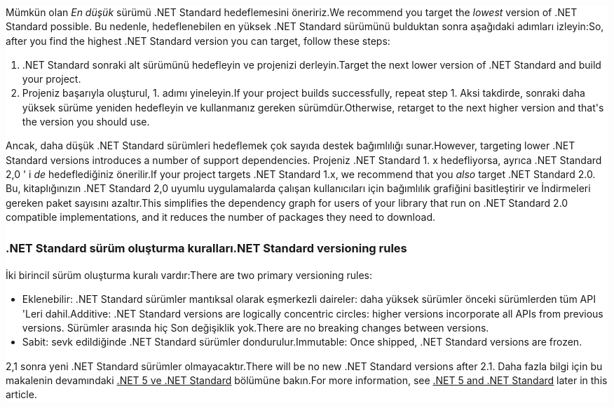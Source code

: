 <span data-ttu-id="bd07e-129">Mümkün olan *En düşük* sürümü .NET Standard hedeflemesini öneririz.</span><span class="sxs-lookup"><span data-stu-id="bd07e-129">We recommend you target the *lowest* version of .NET Standard possible.</span></span> <span data-ttu-id="bd07e-130">Bu nedenle, hedeflenebilen en yüksek .NET Standard sürümünü bulduktan sonra aşağıdaki adımları izleyin:</span><span class="sxs-lookup"><span data-stu-id="bd07e-130">So, after you find the highest .NET Standard version you can target, follow these steps:</span></span>

1. <span data-ttu-id="bd07e-131">.NET Standard sonraki alt sürümünü hedefleyin ve projenizi derleyin.</span><span class="sxs-lookup"><span data-stu-id="bd07e-131">Target the next lower version of .NET Standard and build your project.</span></span>
2. <span data-ttu-id="bd07e-132">Projeniz başarıyla oluşturul, 1. adımı yineleyin.</span><span class="sxs-lookup"><span data-stu-id="bd07e-132">If your project builds successfully, repeat step 1.</span></span> <span data-ttu-id="bd07e-133">Aksi takdirde, sonraki daha yüksek sürüme yeniden hedefleyin ve kullanmanız gereken sürümdür.</span><span class="sxs-lookup"><span data-stu-id="bd07e-133">Otherwise, retarget to the next higher version and that's the version you should use.</span></span>

<span data-ttu-id="bd07e-134">Ancak, daha düşük .NET Standard sürümleri hedeflemek çok sayıda destek bağımlılığı sunar.</span><span class="sxs-lookup"><span data-stu-id="bd07e-134">However, targeting lower .NET Standard versions introduces a number of support dependencies.</span></span> <span data-ttu-id="bd07e-135">Projeniz .NET Standard 1. x hedefliyorsa, ayrıca .NET Standard 2,0 ' i *de* hedeflediğiniz önerilir.</span><span class="sxs-lookup"><span data-stu-id="bd07e-135">If your project targets .NET Standard 1.x, we recommend that you *also* target .NET Standard 2.0.</span></span> <span data-ttu-id="bd07e-136">Bu, kitaplığınızın .NET Standard 2,0 uyumlu uygulamalarda çalışan kullanıcıları için bağımlılık grafiğini basitleştirir ve İndirmeleri gereken paket sayısını azaltır.</span><span class="sxs-lookup"><span data-stu-id="bd07e-136">This simplifies the dependency graph for users of your library that run on .NET Standard 2.0 compatible implementations, and it reduces the number of packages they need to download.</span></span>

### <a name="net-standard-versioning-rules"></a><span data-ttu-id="bd07e-137">.NET Standard sürüm oluşturma kuralları</span><span class="sxs-lookup"><span data-stu-id="bd07e-137">.NET Standard versioning rules</span></span>

<span data-ttu-id="bd07e-138">İki birincil sürüm oluşturma kuralı vardır:</span><span class="sxs-lookup"><span data-stu-id="bd07e-138">There are two primary versioning rules:</span></span>

- <span data-ttu-id="bd07e-139">Eklenebilir: .NET Standard sürümler mantıksal olarak eşmerkezli daireler: daha yüksek sürümler önceki sürümlerden tüm API 'Leri dahil.</span><span class="sxs-lookup"><span data-stu-id="bd07e-139">Additive: .NET Standard versions are logically concentric circles: higher versions incorporate all APIs from previous versions.</span></span> <span data-ttu-id="bd07e-140">Sürümler arasında hiç Son değişiklik yok.</span><span class="sxs-lookup"><span data-stu-id="bd07e-140">There are no breaking changes between versions.</span></span>
- <span data-ttu-id="bd07e-141">Sabit: sevk edildiğinde .NET Standard sürümler dondurulur.</span><span class="sxs-lookup"><span data-stu-id="bd07e-141">Immutable: Once shipped, .NET Standard versions are frozen.</span></span>

<span data-ttu-id="bd07e-142">2,1 sonra yeni .NET Standard sürümler olmayacaktır.</span><span class="sxs-lookup"><span data-stu-id="bd07e-142">There will be no new .NET Standard versions after 2.1.</span></span> <span data-ttu-id="bd07e-143">Daha fazla bilgi için bu makalenin devamındaki [.NET 5 ve .NET Standard](#net-5-and-net-standard) bölümüne bakın.</span><span class="sxs-lookup"><span data-stu-id="bd07e-143">For more information, see [.NET 5 and .NET Standard](#net-5-and-net-standard) later in this article.</span></span>
